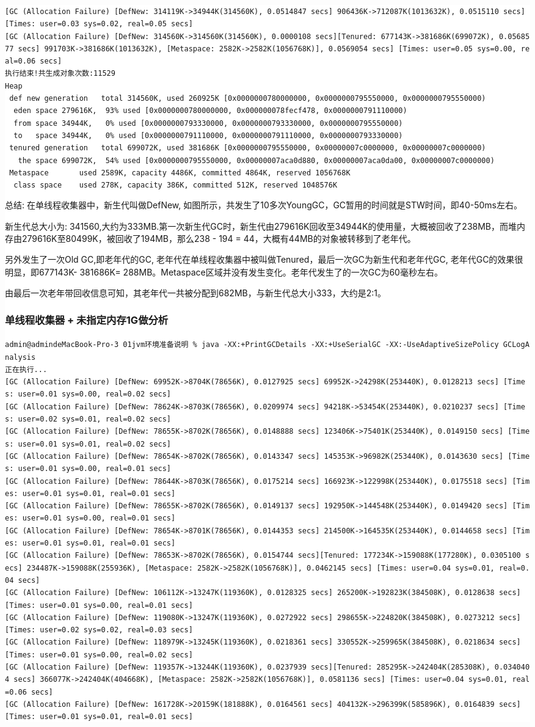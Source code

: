 ```
[GC (Allocation Failure) [DefNew: 314119K->34944K(314560K), 0.0514847 secs] 906436K->712087K(1013632K), 0.0515110 secs] [Times: user=0.03 sys=0.02, real=0.05 secs]
[GC (Allocation Failure) [DefNew: 314560K->314560K(314560K), 0.0000108 secs][Tenured: 677143K->381686K(699072K), 0.0568577 secs] 991703K->381686K(1013632K), [Metaspace: 2582K->2582K(1056768K)], 0.0569054 secs] [Times: user=0.05 sys=0.00, real=0.06 secs]
执行结束!共生成对象次数:11529
Heap
 def new generation   total 314560K, used 260925K [0x0000000780000000, 0x0000000795550000, 0x0000000795550000)
  eden space 279616K,  93% used [0x0000000780000000, 0x000000078fecf478, 0x0000000791110000)
  from space 34944K,   0% used [0x0000000793330000, 0x0000000793330000, 0x0000000795550000)
  to   space 34944K,   0% used [0x0000000791110000, 0x0000000791110000, 0x0000000793330000)
 tenured generation   total 699072K, used 381686K [0x0000000795550000, 0x00000007c0000000, 0x00000007c0000000)
   the space 699072K,  54% used [0x0000000795550000, 0x00000007aca0d880, 0x00000007aca0da00, 0x00000007c0000000)
 Metaspace       used 2589K, capacity 4486K, committed 4864K, reserved 1056768K
  class space    used 278K, capacity 386K, committed 512K, reserved 1048576K

```
总结: 
在单线程收集器中，新生代叫做DefNew, 如图所示，共发生了10多次YoungGC，GC暂用的时间就是STW时间，即40-50ms左右。

新生代总大小为: 341560,大约为333MB.第一次新生代GC时，新生代由279616K回收至34944K的使用量，大概被回收了238MB，而堆内存由279616K至80499K，被回收了194MB，那么238 - 194 = 44，大概有44MB的对象被转移到了老年代。 

另外发生了一次Old GC,即老年代的GC, 老年代在单线程收集器中被叫做Tenured，最后一次GC为新生代和老年代GC, 老年代GC的效果很明显，即677143K- 381686K= 288MB。Metaspace区域并没有发生变化。老年代发生了的一次GC为60毫秒左右。 

由最后一次老年带回收信息可知，其老年代一共被分配到682MB，与新生代总大小333，大约是2:1。

### 单线程收集器 + 未指定内存1G做分析
```
admin@admindeMacBook-Pro-3 01jvm环境准备说明 % java -XX:+PrintGCDetails -XX:+UseSerialGC -XX:-UseAdaptiveSizePolicy GCLogAnalysis
正在执行...
[GC (Allocation Failure) [DefNew: 69952K->8704K(78656K), 0.0127925 secs] 69952K->24298K(253440K), 0.0128213 secs] [Times: user=0.01 sys=0.00, real=0.02 secs]
[GC (Allocation Failure) [DefNew: 78624K->8703K(78656K), 0.0209974 secs] 94218K->53454K(253440K), 0.0210237 secs] [Times: user=0.02 sys=0.01, real=0.02 secs]
[GC (Allocation Failure) [DefNew: 78655K->8702K(78656K), 0.0148888 secs] 123406K->75401K(253440K), 0.0149150 secs] [Times: user=0.01 sys=0.01, real=0.02 secs]
[GC (Allocation Failure) [DefNew: 78654K->8702K(78656K), 0.0143347 secs] 145353K->96982K(253440K), 0.0143630 secs] [Times: user=0.01 sys=0.00, real=0.01 secs]
[GC (Allocation Failure) [DefNew: 78644K->8703K(78656K), 0.0175214 secs] 166923K->122998K(253440K), 0.0175518 secs] [Times: user=0.01 sys=0.01, real=0.01 secs]
[GC (Allocation Failure) [DefNew: 78655K->8702K(78656K), 0.0149137 secs] 192950K->144548K(253440K), 0.0149420 secs] [Times: user=0.01 sys=0.00, real=0.01 secs]
[GC (Allocation Failure) [DefNew: 78654K->8701K(78656K), 0.0144353 secs] 214500K->164535K(253440K), 0.0144658 secs] [Times: user=0.01 sys=0.01, real=0.01 secs]
[GC (Allocation Failure) [DefNew: 78653K->8702K(78656K), 0.0154744 secs][Tenured: 177234K->159088K(177280K), 0.0305100 secs] 234487K->159088K(255936K), [Metaspace: 2582K->2582K(1056768K)], 0.0462145 secs] [Times: user=0.04 sys=0.01, real=0.04 secs]
[GC (Allocation Failure) [DefNew: 106112K->13247K(119360K), 0.0128325 secs] 265200K->192823K(384508K), 0.0128638 secs] [Times: user=0.01 sys=0.00, real=0.01 secs]
[GC (Allocation Failure) [DefNew: 119080K->13247K(119360K), 0.0272922 secs] 298655K->224820K(384508K), 0.0273212 secs] [Times: user=0.02 sys=0.02, real=0.03 secs]
[GC (Allocation Failure) [DefNew: 118979K->13245K(119360K), 0.0218361 secs] 330552K->259965K(384508K), 0.0218634 secs] [Times: user=0.01 sys=0.00, real=0.02 secs]
[GC (Allocation Failure) [DefNew: 119357K->13244K(119360K), 0.0237939 secs][Tenured: 285295K->242404K(285308K), 0.0340404 secs] 366077K->242404K(404668K), [Metaspace: 2582K->2582K(1056768K)], 0.0581136 secs] [Times: user=0.04 sys=0.01, real=0.06 secs]
[GC (Allocation Failure) [DefNew: 161728K->20159K(181888K), 0.0164561 secs] 404132K->296399K(585896K), 0.0164839 secs] [Times: user=0.01 sys=0.01, real=0.01 secs]
```